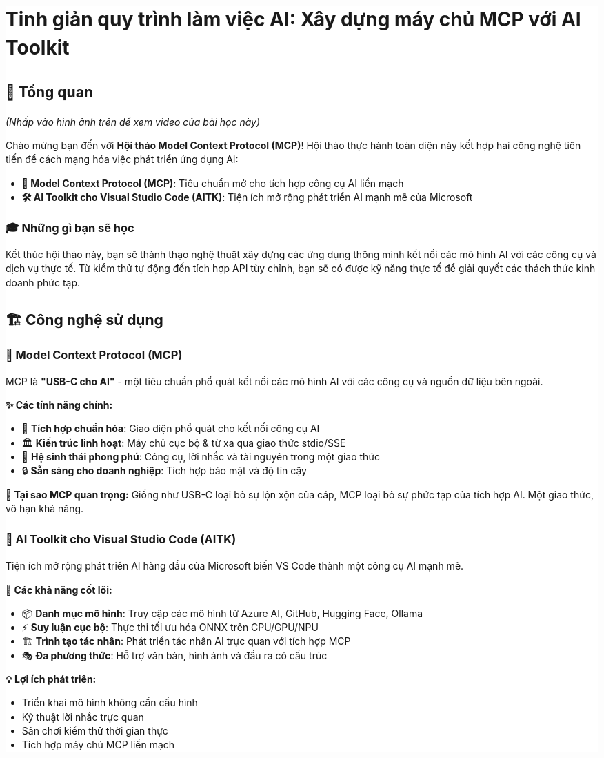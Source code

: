 
# Tinh giản quy trình làm việc AI: Xây dựng máy chủ MCP với AI Toolkit

## 🎯 Tổng quan

_(Nhấp vào hình ảnh trên để xem video của bài học này)_

Chào mừng bạn đến với **Hội thảo Model Context Protocol (MCP)**! Hội thảo thực hành toàn diện này kết hợp hai công nghệ tiên tiến để cách mạng hóa việc phát triển ứng dụng AI:

- **🔗 Model Context Protocol (MCP)**: Tiêu chuẩn mở cho tích hợp công cụ AI liền mạch
- **🛠️ AI Toolkit cho Visual Studio Code (AITK)**: Tiện ích mở rộng phát triển AI mạnh mẽ của Microsoft

### 🎓 Những gì bạn sẽ học

Kết thúc hội thảo này, bạn sẽ thành thạo nghệ thuật xây dựng các ứng dụng thông minh kết nối các mô hình AI với các công cụ và dịch vụ thực tế. Từ kiểm thử tự động đến tích hợp API tùy chỉnh, bạn sẽ có được kỹ năng thực tế để giải quyết các thách thức kinh doanh phức tạp.

## 🏗️ Công nghệ sử dụng

### 🔌 Model Context Protocol (MCP)

MCP là **"USB-C cho AI"** - một tiêu chuẩn phổ quát kết nối các mô hình AI với các công cụ và nguồn dữ liệu bên ngoài.

**✨ Các tính năng chính:**

- 🔄 **Tích hợp chuẩn hóa**: Giao diện phổ quát cho kết nối công cụ AI
- 🏛️ **Kiến trúc linh hoạt**: Máy chủ cục bộ & từ xa qua giao thức stdio/SSE
- 🧰 **Hệ sinh thái phong phú**: Công cụ, lời nhắc và tài nguyên trong một giao thức
- 🔒 **Sẵn sàng cho doanh nghiệp**: Tích hợp bảo mật và độ tin cậy

**🎯 Tại sao MCP quan trọng:**
Giống như USB-C loại bỏ sự lộn xộn của cáp, MCP loại bỏ sự phức tạp của tích hợp AI. Một giao thức, vô hạn khả năng.

### 🤖 AI Toolkit cho Visual Studio Code (AITK)

Tiện ích mở rộng phát triển AI hàng đầu của Microsoft biến VS Code thành một công cụ AI mạnh mẽ.

**🚀 Các khả năng cốt lõi:**

- 📦 **Danh mục mô hình**: Truy cập các mô hình từ Azure AI, GitHub, Hugging Face, Ollama
- ⚡ **Suy luận cục bộ**: Thực thi tối ưu hóa ONNX trên CPU/GPU/NPU
- 🏗️ **Trình tạo tác nhân**: Phát triển tác nhân AI trực quan với tích hợp MCP
- 🎭 **Đa phương thức**: Hỗ trợ văn bản, hình ảnh và đầu ra có cấu trúc

**💡 Lợi ích phát triển:**

- Triển khai mô hình không cần cấu hình
- Kỹ thuật lời nhắc trực quan
- Sân chơi kiểm thử thời gian thực
- Tích hợp máy chủ MCP liền mạch
